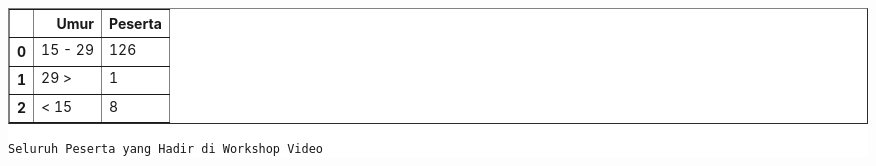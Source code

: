 
<div>
<style scoped>
    .dataframe tbody tr th:only-of-type {
        vertical-align: middle;
    }

    .dataframe tbody tr th {
        vertical-align: top;
    }

    .dataframe thead th {
        text-align: right;
    }
</style>
<table border="1" class="dataframe">
  <thead>
    <tr style="text-align: right;">
      <th></th>
      <th>Umur</th>
      <th>Peserta</th>
    </tr>
  </thead>
  <tbody>
    <tr>
      <th>0</th>
      <td>15 - 29</td>
      <td>126</td>
    </tr>
    <tr>
      <th>1</th>
      <td>29 &gt;</td>
      <td>1</td>
    </tr>
    <tr>
      <th>2</th>
      <td>&lt; 15</td>
      <td>8</td>
    </tr>
  </tbody>
</table>
</div>



    
    Seluruh Peserta yang Hadir di Workshop Video





<div>
<style scoped>
    .dataframe tbody tr th:only-of-type {
        vertical-align: middle;
    }

